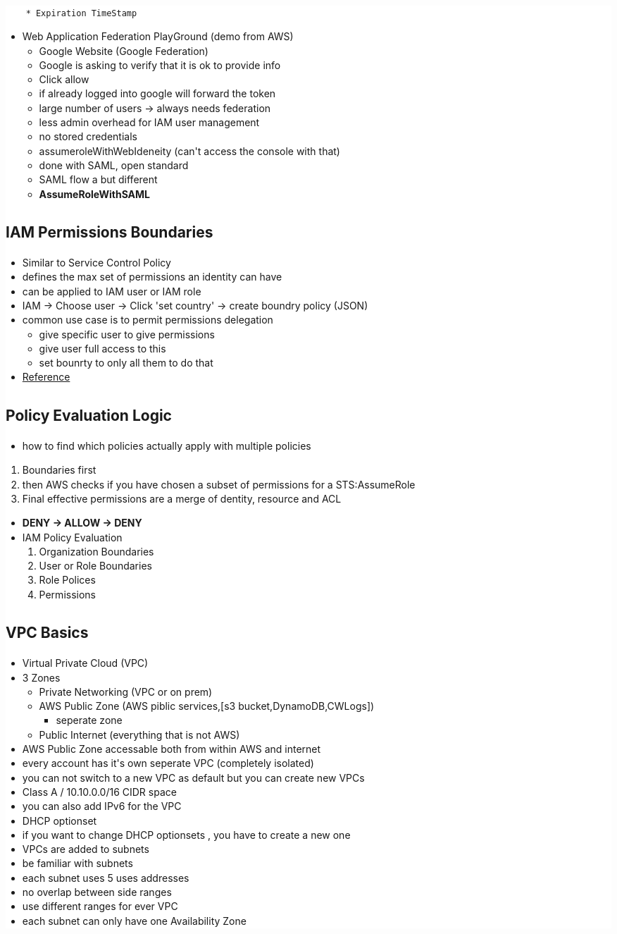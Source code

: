         * Expiration TimeStamp
* Web Application Federation PlayGround (demo from AWS)
    * Google Website (Google Federation)
    * Google is asking to verify that it is ok to provide info
    * Click allow
    * if already logged into google will forward the token
    * large number of users -> always needs federation
    * less admin overhead for IAM user management
    * no stored credentials
    * assumeroleWithWebIdeneity (can't access the console with that)
    * done with SAML, open standard
    * SAML flow a but different
    * __AssumeRoleWithSAML__

## IAM Permissions Boundaries
* Similar to Service Control Policy
* defines the max set of permissions an identity can have
* can be applied to IAM user or IAM role
* IAM -> Choose user -> Click 'set country' -> create boundry policy (JSON)
* common use case is to permit permissions delegation
    * give specific user to give permissions
    * give user full access to this 
    * set bounrty to only all them to do that
* [Reference](https://docs.aws.amazon.com/IAM/latest/UserGuide/access_policies_boundaries.html)

## Policy Evaluation Logic
* how to find which policies actually apply with multiple policies
1. Boundaries first
2. then AWS checks if you have chosen a subset of permissions for a STS:AssumeRole
3. Final effective permissions are a merge of dentity, resource and ACL
* __DENY -> ALLOW -> DENY__
* IAM Policy Evaluation
    1. Organization Boundaries
    2. User or Role Boundaries
    3. Role Polices
    4. Permissions

## VPC Basics
* Virtual Private Cloud (VPC)
* 3 Zones
    * Private Networking (VPC or on prem)
    * AWS Public Zone (AWS piblic services,[s3 bucket,DynamoDB,CWLogs])
        * seperate zone
    * Public Internet (everything that is not AWS)
* AWS Public Zone accessable both from within AWS and internet
* every account has it's own seperate VPC (completely isolated)
* you can not switch to a new VPC as default but you can create new VPCs
* Class A / 10.10.0.0/16 CIDR space
* you can also add IPv6 for the VPC
* DHCP optionset 
* if you want to change DHCP optionsets , you have to create a new one
* VPCs are added to subnets
* be familiar with subnets 
* each subnet uses 5 uses addresses
* no overlap between side ranges
* use different ranges for ever VPC
* each subnet can only have one Availability Zone
